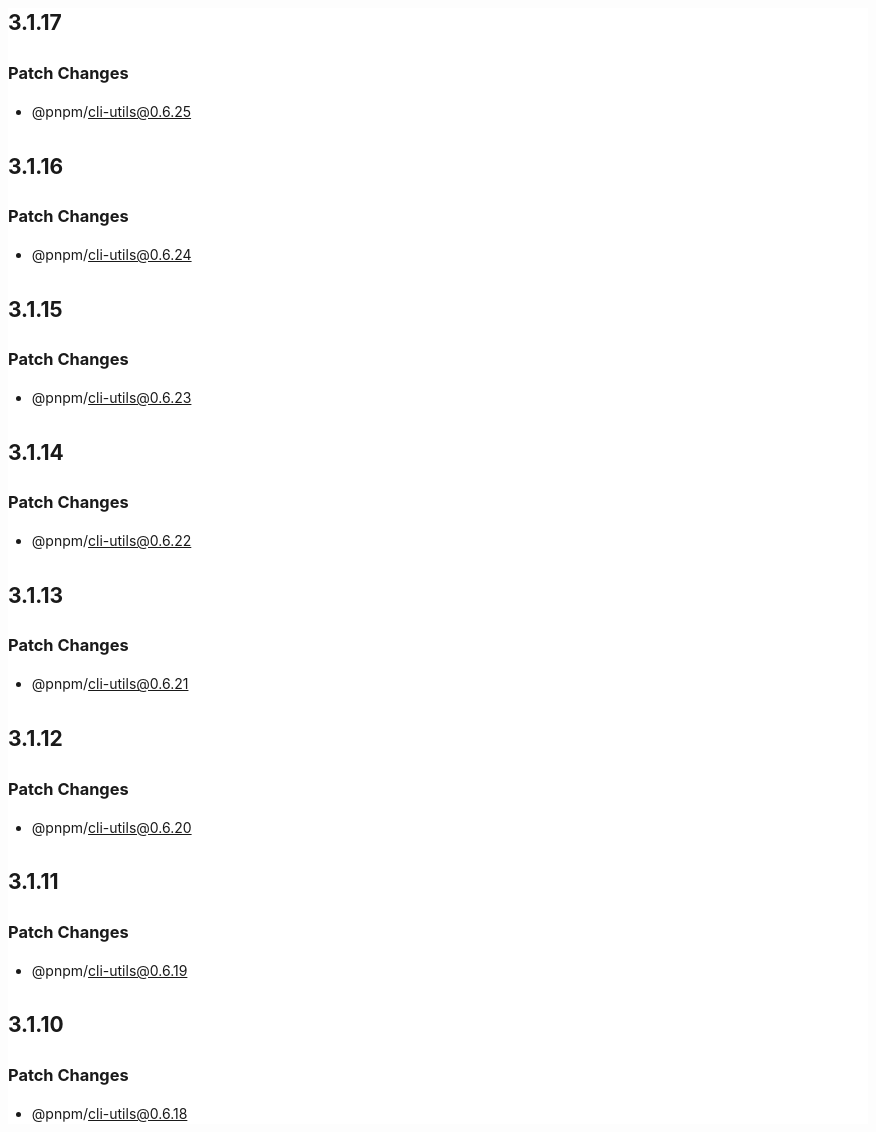 ## 3.1.17

### Patch Changes

- @pnpm/cli-utils@0.6.25

## 3.1.16

### Patch Changes

- @pnpm/cli-utils@0.6.24

## 3.1.15

### Patch Changes

- @pnpm/cli-utils@0.6.23

## 3.1.14

### Patch Changes

- @pnpm/cli-utils@0.6.22

## 3.1.13

### Patch Changes

- @pnpm/cli-utils@0.6.21

## 3.1.12

### Patch Changes

- @pnpm/cli-utils@0.6.20

## 3.1.11

### Patch Changes

- @pnpm/cli-utils@0.6.19

## 3.1.10

### Patch Changes

- @pnpm/cli-utils@0.6.18
